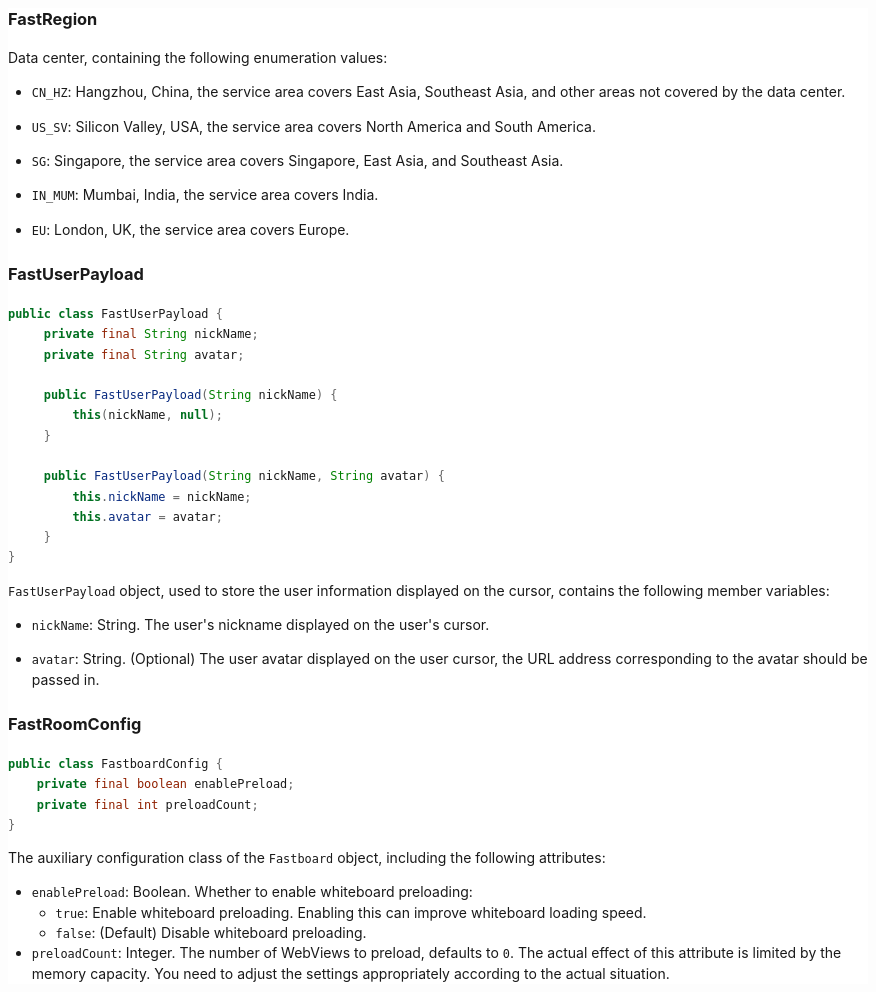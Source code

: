 <a name="fastregion"></a>
### FastRegion

Data center, containing the following enumeration values:

- `CN_HZ`: Hangzhou, China, the service area covers East Asia, Southeast Asia, and other areas not covered by the data center.

- `US_SV`: Silicon Valley, USA, the service area covers North America and South America.

- `SG`: Singapore, the service area covers Singapore, East Asia, and Southeast Asia.

- `IN_MUM`: Mumbai, India, the service area covers India.

- `EU`: London, UK, the service area covers Europe.

<a name="fastuserpayload"></a>
### FastUserPayload

```java
public class FastUserPayload {
     private final String nickName;
     private final String avatar;

     public FastUserPayload(String nickName) {
         this(nickName, null);
     }

     public FastUserPayload(String nickName, String avatar) {
         this.nickName = nickName;
         this.avatar = avatar;
     }
}
```

`FastUserPayload` object, used to store the user information displayed on the cursor, contains the following member variables:

- `nickName`: String. The user's nickname displayed on the user's cursor.

- `avatar`: String. (Optional) The user avatar displayed on the user cursor, the URL address corresponding to the avatar should be passed in.

### FastRoomConfig

```java
public class FastboardConfig {
    private final boolean enablePreload;
    private final int preloadCount;
}
```

The auxiliary configuration class of the `Fastboard` object, including the following attributes:

- `enablePreload`: Boolean. Whether to enable whiteboard preloading:
  - `true`: Enable whiteboard preloading. Enabling this can improve whiteboard loading speed.
  - `false`: (Default) Disable whiteboard preloading.
- `preloadCount`: Integer. The number of WebViews to preload, defaults to `0`. The actual effect of this attribute is limited by the memory capacity. You need to adjust the settings appropriately according to the actual situation.
